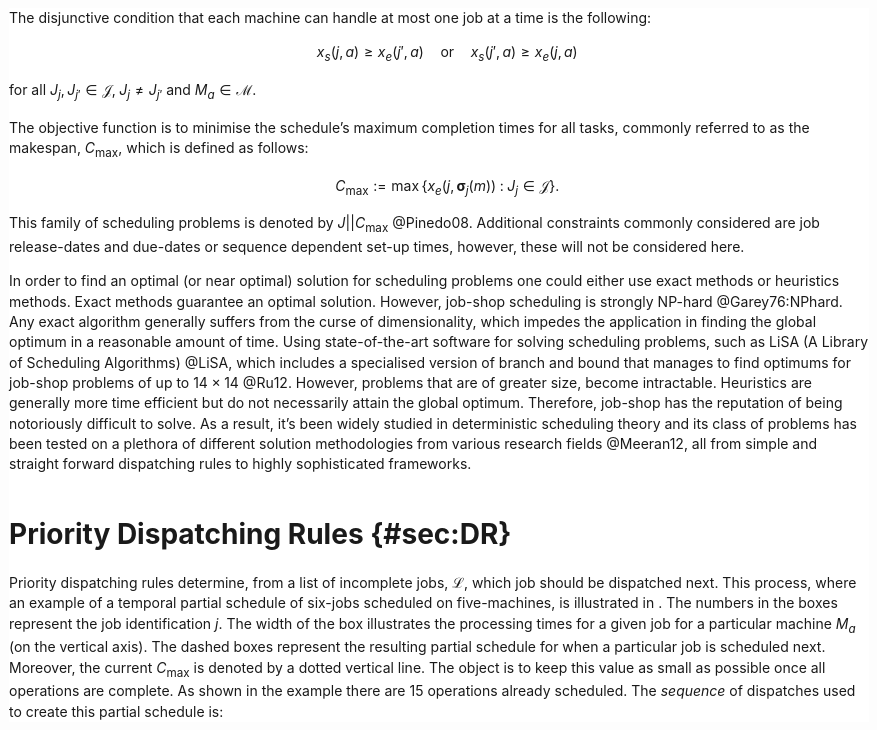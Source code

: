 The disjunctive condition that each machine can handle at most one job
at a time is the following:

$$\quad\label{eq:oneJobPerMac}
x_s(j,a) \geq x_e(j',a) \quad\textrm{or}\quad x_s(j',a) \geq x_e(j,a)$$

for all $J_j,J_{j'}\in\mathcal{J},\; J_j\neq J_{j'}$ and
$M_a\in\mathcal{M}$.

The objective function is to minimise the schedule’s maximum completion
times for all tasks, commonly referred to as the makespan, $C_{\max}$,
which is defined as follows:

$$\quad
C_{\max} := 
\max\left\{x_e(j,\bm \sigma_j(m))\;:\;J_j\in\mathcal{J}\right\}.\label{eq:makespan}$$

This family of scheduling problems is denoted by $J||C_{\max}$
@Pinedo08. Additional constraints commonly considered are job
release-dates and due-dates or sequence dependent set-up times, however,
these will not be considered here.

In order to find an optimal (or near optimal) solution for scheduling
problems one could either use exact methods or heuristics methods. Exact
methods guarantee an optimal solution. However, job-shop scheduling is
strongly NP-hard @Garey76:NPhard. Any exact algorithm generally suffers
from the curse of dimensionality, which impedes the application in
finding the global optimum in a reasonable amount of time. Using
state-of-the-art software for solving scheduling problems, such as LiSA
(A Library of Scheduling Algorithms) @LiSA, which includes a specialised
version of branch and bound that manages to find optimums for
job-shop problems of up to $14\times14$ @Ru12. However, problems that
are of greater size, become intractable. Heuristics are generally more
time efficient but do not necessarily attain the global optimum.
Therefore, job-shop has the reputation of being notoriously difficult to
solve. As a result, it’s been widely studied in deterministic scheduling
theory and its class of problems has been tested on a plethora of
different solution methodologies from various research fields @Meeran12,
all from simple and straight forward dispatching rules to highly
sophisticated frameworks.

Priority Dispatching Rules {#sec:DR}
==========================

Priority dispatching rules determine, from a list of incomplete jobs,
$\mathcal{L}$, which job should be dispatched next. This process, where
an example of a temporal partial schedule of six-jobs scheduled on
five-machines, is illustrated in . The numbers in the boxes represent
the job identification $j$. The width of the box illustrates the
processing times for a given job for a particular machine $M_a$ (on the
vertical axis). The dashed boxes represent the resulting partial
schedule for when a particular job is scheduled next. Moreover, the
current $C_{\max}$ is denoted by a dotted vertical line. The object is
to keep this value as small as possible once all operations are
complete. As shown in the example there are $15$ operations already
scheduled. The *sequence* of dispatches used to create this partial
schedule is:
